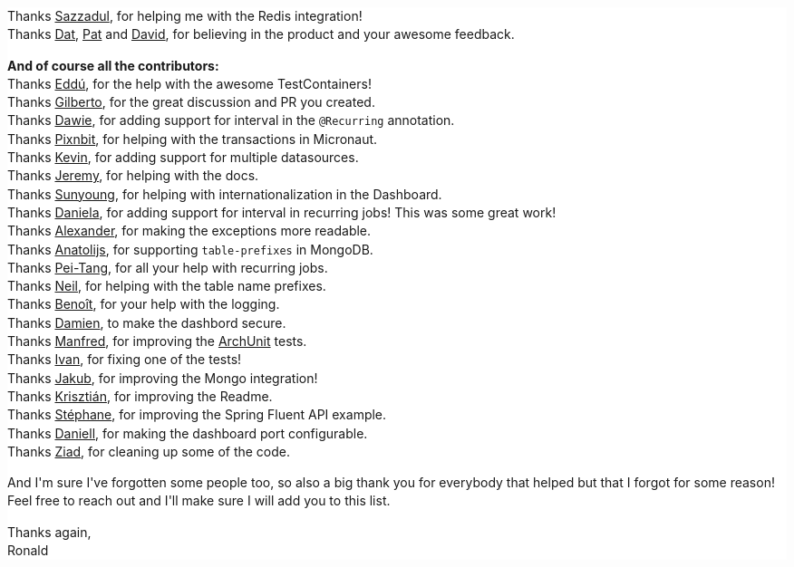 Thanks [Sazzadul](https://github.com/sazzad16), for helping me with the Redis integration!<br/>
Thanks [Dat](https://github.com/datnguyen293), [Pat](https://github.com/patkujawa-wf) and [David](https://github.com/dmurphy-ambra), for believing in the product and your awesome feedback.<br/>


__And of course all the contributors:__<br>
Thanks [Eddú](https://github.com/eddumelendez), for the help with the awesome TestContainers!<br/>
Thanks [Gilberto](https://github.com/gilberto-p-matos), for the great discussion and PR you created.<br/>
Thanks [Dawie](https://github.com/dawiemalan), for adding support for interval in the `@Recurring` annotation.<br/>
Thanks [Pixnbit](https://github.com/pixnbit), for helping with the transactions in Micronaut.<br/>
Thanks [Kevin](https://github.com/kfowler), for adding support for multiple datasources.<br/>
Thanks [Jeremy](https://github.com/jeremylong), for helping with the docs.<br/>
Thanks [Sunyoung](https://github.com/shinsunyoung), for helping with internationalization in the Dashboard.<br/>
Thanks [Daniela](https://github.com/daniela-tumbraegel), for adding support for interval in recurring jobs! This was some great work!<br/>
Thanks [Alexander](https://github.com/angry-cellophane), for making the exceptions more readable.<br/>
Thanks [Anatolijs](https://github.com/sa1nt), for supporting `table-prefixes` in MongoDB.<br/>
Thanks [Pei-Tang](https://github.com/tang), for all your help with recurring jobs.<br/>
Thanks [Neil](https://github.com/neildeng), for helping with the table name prefixes.<br/>
Thanks [Benoît](https://github.com/benallard), for your help with the logging.<br/>
Thanks [Damien](https://github.com/dtrouillet), to make the dashbord secure.<br/>
Thanks [Manfred](https://github.com/hankem), for improving the [ArchUnit](https://github.com/TNG/ArchUnit) tests.<br/>
Thanks [Ivan](https://github.com/metlaivan), for fixing one of the tests!<br/>
Thanks [Jakub](https://github.com/jakub-hirnsal), for improving the Mongo integration!<br/>
Thanks [Krisztián](https://github.com/thorasine), for improving the Readme.<br/>
Thanks [Stéphane](https://github.com/snicoll), for improving the Spring Fluent API example.<br/>
Thanks [Daniell](https://github.com/daniiell3), for making the dashboard port configurable.<br/>
Thanks [Ziad](https://github.com/hatahet), for cleaning up some of the code.<br/>

And I'm sure I've forgotten some people too, so also a big thank you for everybody that helped but that I forgot for some reason! Feel free to reach out and I'll make sure I will add you to this list.

Thanks again,<br/>
Ronald